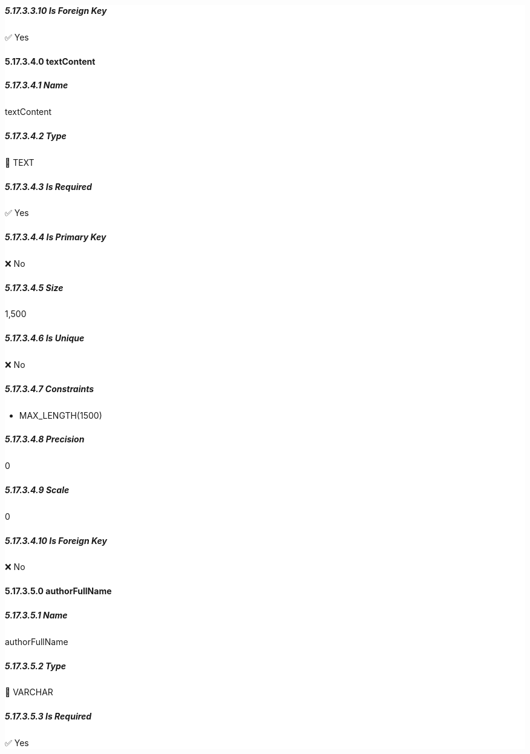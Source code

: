##### 5.17.3.3.10 Is Foreign Key

✅ Yes

#### 5.17.3.4.0 textContent

##### 5.17.3.4.1 Name

textContent

##### 5.17.3.4.2 Type

🔹 TEXT

##### 5.17.3.4.3 Is Required

✅ Yes

##### 5.17.3.4.4 Is Primary Key

❌ No

##### 5.17.3.4.5 Size

1,500

##### 5.17.3.4.6 Is Unique

❌ No

##### 5.17.3.4.7 Constraints

- MAX_LENGTH(1500)

##### 5.17.3.4.8 Precision

0

##### 5.17.3.4.9 Scale

0

##### 5.17.3.4.10 Is Foreign Key

❌ No

#### 5.17.3.5.0 authorFullName

##### 5.17.3.5.1 Name

authorFullName

##### 5.17.3.5.2 Type

🔹 VARCHAR

##### 5.17.3.5.3 Is Required

✅ Yes
